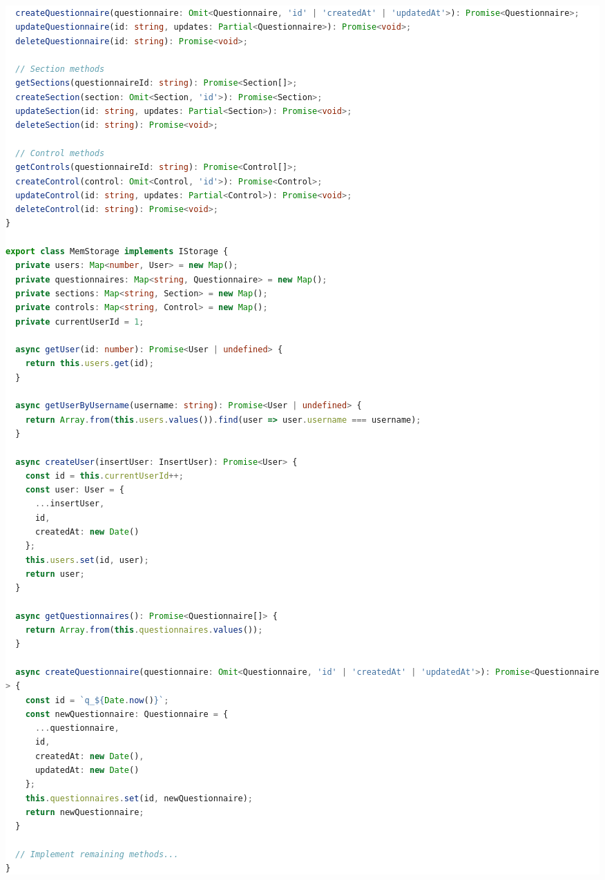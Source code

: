 ```typescript
  createQuestionnaire(questionnaire: Omit<Questionnaire, 'id' | 'createdAt' | 'updatedAt'>): Promise<Questionnaire>;
  updateQuestionnaire(id: string, updates: Partial<Questionnaire>): Promise<void>;
  deleteQuestionnaire(id: string): Promise<void>;
  
  // Section methods
  getSections(questionnaireId: string): Promise<Section[]>;
  createSection(section: Omit<Section, 'id'>): Promise<Section>;
  updateSection(id: string, updates: Partial<Section>): Promise<void>;
  deleteSection(id: string): Promise<void>;
  
  // Control methods
  getControls(questionnaireId: string): Promise<Control[]>;
  createControl(control: Omit<Control, 'id'>): Promise<Control>;
  updateControl(id: string, updates: Partial<Control>): Promise<void>;
  deleteControl(id: string): Promise<void>;
}

export class MemStorage implements IStorage {
  private users: Map<number, User> = new Map();
  private questionnaires: Map<string, Questionnaire> = new Map();
  private sections: Map<string, Section> = new Map();
  private controls: Map<string, Control> = new Map();
  private currentUserId = 1;

  async getUser(id: number): Promise<User | undefined> {
    return this.users.get(id);
  }

  async getUserByUsername(username: string): Promise<User | undefined> {
    return Array.from(this.users.values()).find(user => user.username === username);
  }

  async createUser(insertUser: InsertUser): Promise<User> {
    const id = this.currentUserId++;
    const user: User = {
      ...insertUser,
      id,
      createdAt: new Date()
    };
    this.users.set(id, user);
    return user;
  }

  async getQuestionnaires(): Promise<Questionnaire[]> {
    return Array.from(this.questionnaires.values());
  }

  async createQuestionnaire(questionnaire: Omit<Questionnaire, 'id' | 'createdAt' | 'updatedAt'>): Promise<Questionnaire> {
    const id = `q_${Date.now()}`;
    const newQuestionnaire: Questionnaire = {
      ...questionnaire,
      id,
      createdAt: new Date(),
      updatedAt: new Date()
    };
    this.questionnaires.set(id, newQuestionnaire);
    return newQuestionnaire;
  }

  // Implement remaining methods...
}
```